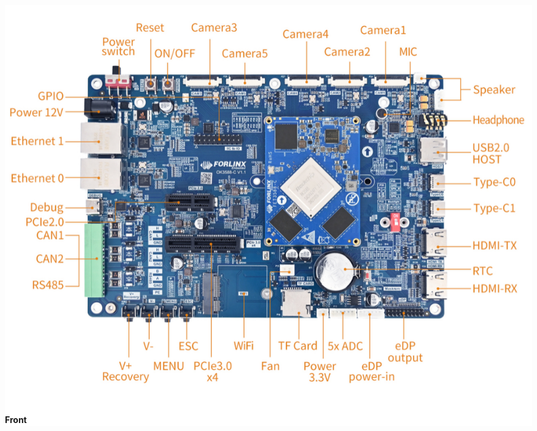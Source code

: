 ![Image](./images/OK3588-C_Forlinx_Desktop22_04_User_Manual/1718953695308_3a5d8690_eee1_46cd_b38f_15e12e2cf6bb.png)

**Front**
